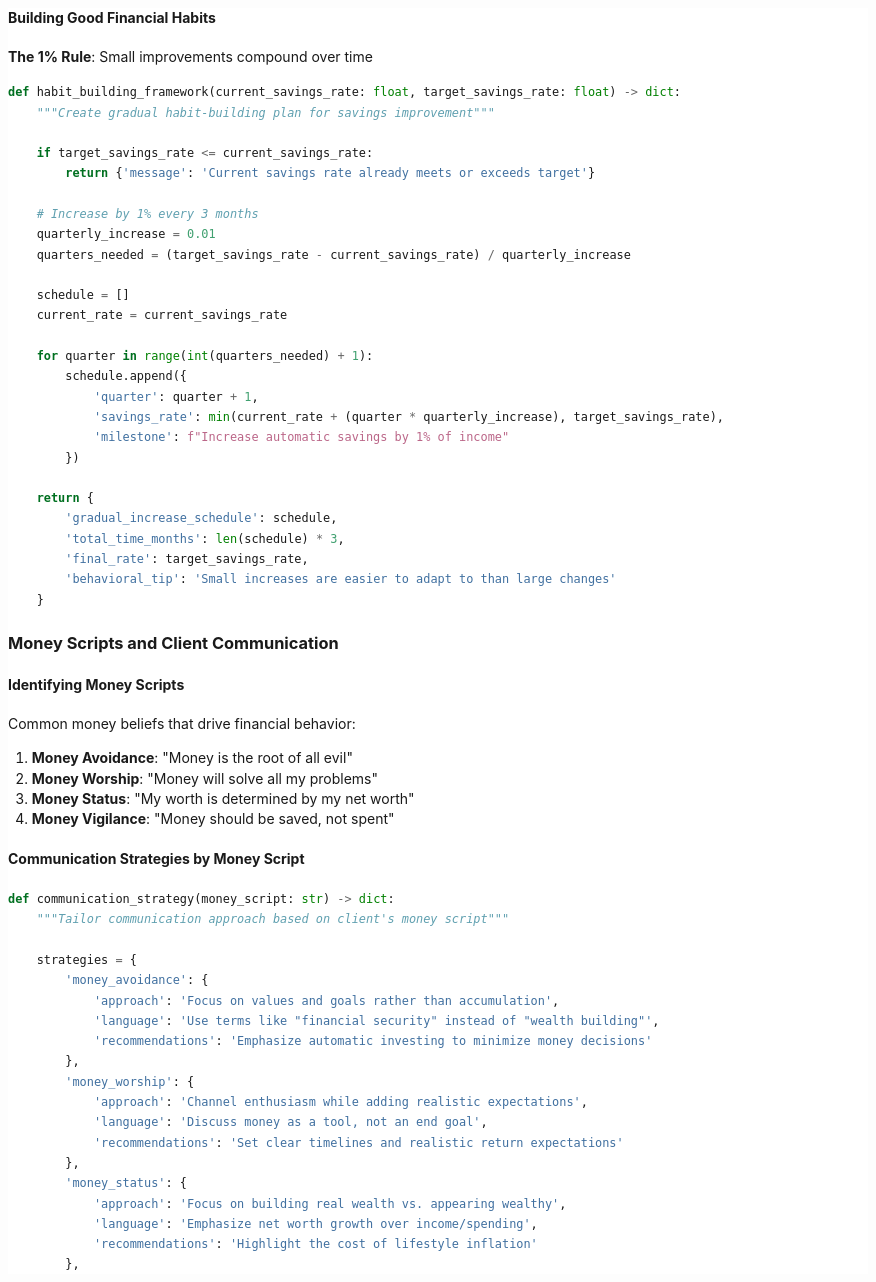 #### Building Good Financial Habits

**The 1% Rule**: Small improvements compound over time
```python
def habit_building_framework(current_savings_rate: float, target_savings_rate: float) -> dict:
    """Create gradual habit-building plan for savings improvement"""
    
    if target_savings_rate <= current_savings_rate:
        return {'message': 'Current savings rate already meets or exceeds target'}
    
    # Increase by 1% every 3 months
    quarterly_increase = 0.01
    quarters_needed = (target_savings_rate - current_savings_rate) / quarterly_increase
    
    schedule = []
    current_rate = current_savings_rate
    
    for quarter in range(int(quarters_needed) + 1):
        schedule.append({
            'quarter': quarter + 1,
            'savings_rate': min(current_rate + (quarter * quarterly_increase), target_savings_rate),
            'milestone': f"Increase automatic savings by 1% of income"
        })
    
    return {
        'gradual_increase_schedule': schedule,
        'total_time_months': len(schedule) * 3,
        'final_rate': target_savings_rate,
        'behavioral_tip': 'Small increases are easier to adapt to than large changes'
    }
```

### Money Scripts and Client Communication

#### Identifying Money Scripts
Common money beliefs that drive financial behavior:

1. **Money Avoidance**: "Money is the root of all evil"
2. **Money Worship**: "Money will solve all my problems"
3. **Money Status**: "My worth is determined by my net worth"
4. **Money Vigilance**: "Money should be saved, not spent"

#### Communication Strategies by Money Script

```python
def communication_strategy(money_script: str) -> dict:
    """Tailor communication approach based on client's money script"""
    
    strategies = {
        'money_avoidance': {
            'approach': 'Focus on values and goals rather than accumulation',
            'language': 'Use terms like "financial security" instead of "wealth building"',
            'recommendations': 'Emphasize automatic investing to minimize money decisions'
        },
        'money_worship': {
            'approach': 'Channel enthusiasm while adding realistic expectations',
            'language': 'Discuss money as a tool, not an end goal',
            'recommendations': 'Set clear timelines and realistic return expectations'
        },
        'money_status': {
            'approach': 'Focus on building real wealth vs. appearing wealthy',
            'language': 'Emphasize net worth growth over income/spending',
            'recommendations': 'Highlight the cost of lifestyle inflation'
        },
```
